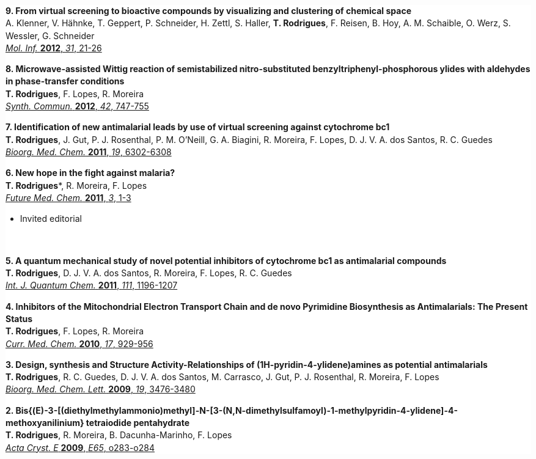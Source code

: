**9\. From virtual screening to bioactive compounds by visualizing and clustering of chemical space** <br />
A. Klenner, V. Hähnke, T. Geppert, P. Schneider, H. Zettl, S. Haller, **T. Rodrigues**, F. Reisen, B. Hoy, A. M. Schaible, O. Werz, S. Wessler, G. Schneider <br />
[*Mol. Inf.* **2012**, *31*, 21-26](https://onlinelibrary.wiley.com/doi/10.1002/minf.201100147)
<br />

**8\. Microwave-assisted Wittig reaction of semistabilized nitro-substituted benzyltriphenyl-phosphorous ylides with aldehydes in phase-transfer conditions** <br />
**T. Rodrigues**, F. Lopes, R. Moreira <br />
[*Synth. Commun.* **2012**, *42*, 747-755](https://www.tandfonline.com/doi/abs/10.1080/00397911.2010.530378)
<br />

**7\. Identification of new antimalarial leads by use of virtual screening against cytochrome bc1** <br />
**T. Rodrigues**, J. Gut, P. J. Rosenthal, P. M. O’Neill, G. A. Biagini, R. Moreira, F. Lopes, D. J. V. A. dos Santos, R. C. Guedes <br />
[*Bioorg. Med. Chem.* **2011**, *19*, 6302-6308](https://www.sciencedirect.com/science/article/abs/pii/S0968089611007188?via%3Dihub)
<br />

**6\. New hope in the fight against malaria?** <br />
**T. Rodrigues**\*, R. Moreira, F. Lopes <br />
[*Future Med. Chem.* **2011**, *3*, 1-3](https://www.future-science.com/doi/10.4155/fmc.10.274)
- Invited editorial
<br />

**5\. A quantum mechanical study of novel potential inhibitors of cytochrome bc1 as antimalarial compounds** <br />
**T. Rodrigues**, D. J. V. A. dos Santos, R. Moreira, F. Lopes, R. C. Guedes <br />
[*Int. J. Quantum Chem.* **2011**, *111*, 1196-1207](https://onlinelibrary.wiley.com/doi/10.1002/qua.22741)
<br />

**4\. Inhibitors of the Mitochondrial Electron Transport Chain and de novo Pyrimidine Biosynthesis as Antimalarials: The Present Status** <br />
**T. Rodrigues**, F. Lopes, R. Moreira <br />
[*Curr. Med. Chem.* **2010**, *17*, 929-956](https://www.eurekaselect.net/article/16135)
<br />

**3\. Design, synthesis and Structure Activity-Relationships of (1H-pyridin-4-ylidene)amines as potential antimalarials** <br />
**T. Rodrigues**, R. C. Guedes, D. J. V. A. dos Santos, M. Carrasco, J. Gut, P. J. Rosenthal, R. Moreira, F. Lopes <br />
[*Bioorg. Med. Chem. Lett.* **2009**, *19*, 3476-3480](https://www.sciencedirect.com/science/article/abs/pii/S0960894X09006921?via%3Dihub)
<br />

**2\. Bis{(E)-3-[(diethylmethylammonio)methyl]-N-[3-(N,N-dimethylsulfamoyl)-1-methylpyridin-4-ylidene]-4-methoxyanilinium} tetraiodide pentahydrate** <br />
**T. Rodrigues**, R. Moreira, B. Dacunha-Marinho, F. Lopes <br />
[*Acta Cryst. E* **2009**, *E65*, o283-o284](http://scripts.iucr.org/cgi-bin/paper?S1600536809000324)
<br />
